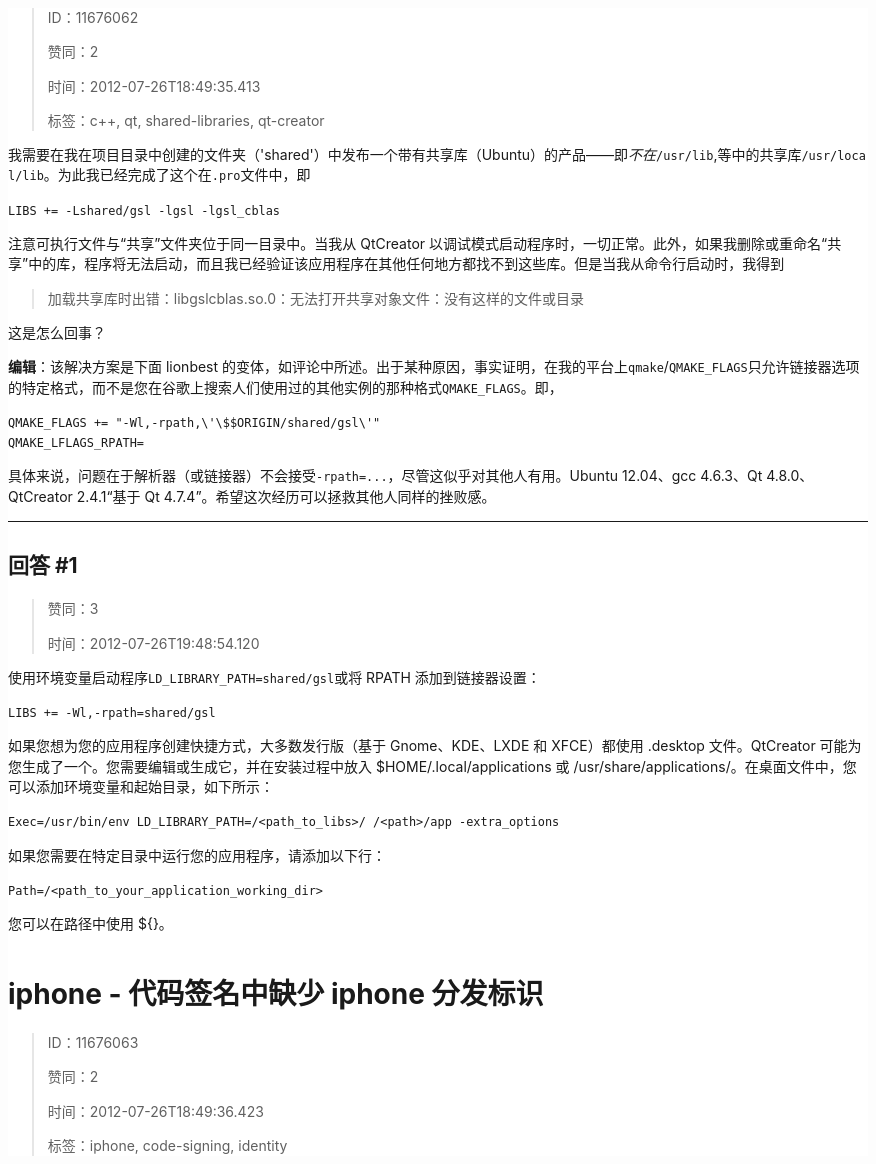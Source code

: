 
> ID：11676062
> 
> 赞同：2
> 
> 时间：2012-07-26T18:49:35.413
> 
> 标签：c++, qt, shared-libraries, qt-creator

我需要在我在项目目录中创建的文件夹（'shared'）中发布一个带有共享库（Ubuntu）的产品——即*不在*`/usr/lib`,等中的共享库`/usr/local/lib`。为此我已经完成了这个在`.pro`文件中，即

```
LIBS += -Lshared/gsl -lgsl -lgsl_cblas 
```

注意可执行文件与“共享”文件夹位于同一目录中。当我从 QtCreator 以调试模式启动程序时，一切正常。此外，如果我删除或重命名“共享”中的库，程序将无法启动，而且我已经验证该应用程序在其他任何地方都找不到这些库。但是当我从命令行启动时，我得到

> 加载共享库时出错：libgslcblas.so.0：无法打开共享对象文件：没有这样的文件或目录

这是怎么回事？

**编辑**：该解决方案是下面 lionbest 的变体，如评论中所述。出于某种原因，事实证明，在我的平台上`qmake`/`QMAKE_FLAGS`只允许链接器选项的特定格式，而不是您在谷歌上搜索人们使用过的其他实例的那种格式`QMAKE_FLAGS`。即，

```
QMAKE_FLAGS += "-Wl,-rpath,\'\$$ORIGIN/shared/gsl\'"
QMAKE_LFLAGS_RPATH= 
```

具体来说，问题在于解析器（或链接器）不会接受`-rpath=...`，尽管这似乎对其他人有用。Ubuntu 12.04、gcc 4.6.3、Qt 4.8.0、QtCreator 2.4.1“基于 Qt 4.7.4”。希望这次经历可以拯救其他人同样的挫败感。

* * *

## 回答 #1

> 赞同：3
> 
> 时间：2012-07-26T19:48:54.120

使用环境变量启动程序`LD_LIBRARY_PATH=shared/gsl`或将 RPATH 添加到链接器设置：

```
LIBS += -Wl,-rpath=shared/gsl 
```

如果您想为您的应用程序创建快捷方式，大多数发行版（基于 Gnome、KDE、LXDE 和 XFCE）都使用 .desktop 文件。QtCreator 可能为您生成了一个。您需要编辑或生成它，并在安装过程中放入 $HOME/.local/applications 或 /usr/share/applications/。在桌面文件中，您可以添加环境变量和起始目录，如下所示：

```
Exec=/usr/bin/env LD_LIBRARY_PATH=/<path_to_libs>/ /<path>/app -extra_options 
```

如果您需要在特定目录中运行您的应用程序，请添加以下行：

```
Path=/<path_to_your_application_working_dir> 
```

您可以在路径中使用 ${}。

# iphone - 代码签名中缺少 iphone 分发标识

> ID：11676063
> 
> 赞同：2
> 
> 时间：2012-07-26T18:49:36.423
> 
> 标签：iphone, code-signing, identity
